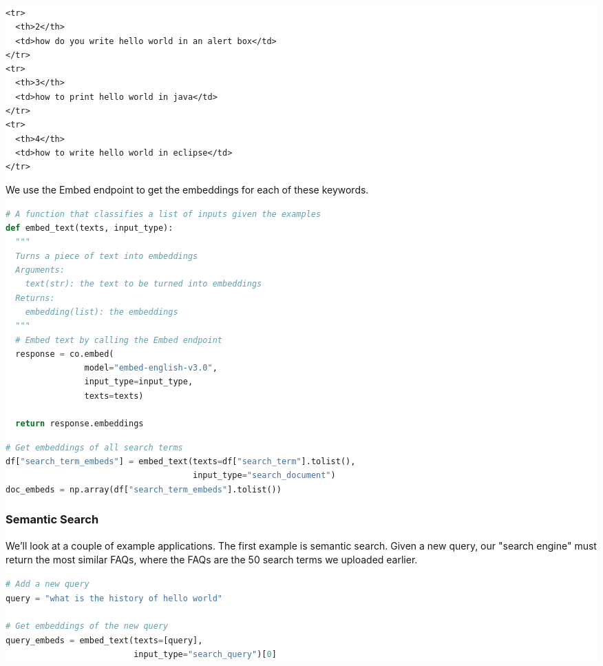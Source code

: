     <tr>
      <th>2</th>
      <td>how do you write hello world in an alert box</td>
    </tr>
    <tr>
      <th>3</th>
      <td>how to print hello world in java</td>
    </tr>
    <tr>
      <th>4</th>
      <td>how to write hello world in eclipse</td>
    </tr>
  </tbody>
</table>
</div>



We use the Embed endpoint to get the embeddings for each of these keywords.


```python
# A function that classifies a list of inputs given the examples
def embed_text(texts, input_type):
  """
  Turns a piece of text into embeddings
  Arguments:
    text(str): the text to be turned into embeddings
  Returns:
    embedding(list): the embeddings
  """
  # Embed text by calling the Embed endpoint
  response = co.embed(
                model="embed-english-v3.0",
                input_type=input_type,
                texts=texts)
  
  return response.embeddings
```


```python
# Get embeddings of all search terms
df["search_term_embeds"] = embed_text(texts=df["search_term"].tolist(),
                                      input_type="search_document")
doc_embeds = np.array(df["search_term_embeds"].tolist())
```

### Semantic Search

We’ll look at a couple of example applications. The first example is semantic search. Given a new query, our "search engine" must return the most similar FAQs, where the FAQs are the 50 search terms we uploaded earlier.



```python
# Add a new query
query = "what is the history of hello world"

# Get embeddings of the new query
query_embeds = embed_text(texts=[query],
                          input_type="search_query")[0]
```
